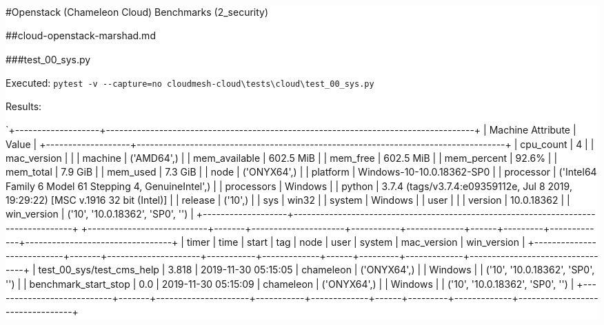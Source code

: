 #Openstack (Chameleon Cloud) Benchmarks (2_security)

##cloud-openstack-marshad.md

###test_00_sys.py

Executed:
`pytest -v --capture=no cloudmesh-cloud\tests\cloud\test_00_sys.py`

Results:

`+-------------------+-----------------------------------------------------------------------------------+
| Machine Attribute | Value                                                                             |
+-------------------+-----------------------------------------------------------------------------------+
| cpu_count         | 4                                                                                 |
| mac_version       |                                                                                   |
| machine           | ('AMD64',)                                                                        |
| mem_available     | 602.5 MiB                                                                         |
| mem_free          | 602.5 MiB                                                                         |
| mem_percent       | 92.6%                                                                             |
| mem_total         | 7.9 GiB                                                                           |
| mem_used          | 7.3 GiB                                                                           |
| node              | ('ONYX64',)                                                                       |
| platform          | Windows-10-10.0.18362-SP0                                                         |
| processor         | ('Intel64 Family 6 Model 61 Stepping 4, GenuineIntel',)                           |
| processors        | Windows                                                                           |
| python            | 3.7.4 (tags/v3.7.4:e09359112e, Jul  8 2019, 19:29:22) [MSC v.1916 32 bit (Intel)] |
| release           | ('10',)                                                                           |
| sys               | win32                                                                             |
| system            | Windows                                                                           |
| user              |                                                                                   |
| version           | 10.0.18362                                                                        |
| win_version       | ('10', '10.0.18362', 'SP0', '')                                                   |
+-------------------+-----------------------------------------------------------------------------------+
+---------------------------+-------+---------------------+-----------+-------------+------+---------+-------------+---------------------------------+
| timer                     | time  | start               | tag       | node        | user | system  | mac_version | win_version                     |
+---------------------------+-------+---------------------+-----------+-------------+------+---------+-------------+---------------------------------+
| test_00_sys/test_cms_help | 3.818 | 2019-11-30 05:15:05 | chameleon | ('ONYX64',) |      | Windows |             | ('10', '10.0.18362', 'SP0', '') |
| benchmark_start_stop      | 0.0   | 2019-11-30 05:15:09 | chameleon | ('ONYX64',) |      | Windows |             | ('10', '10.0.18362', 'SP0', '') |
+---------------------------+-------+---------------------+-----------+-------------+------+---------+-------------+---------------------------------+
